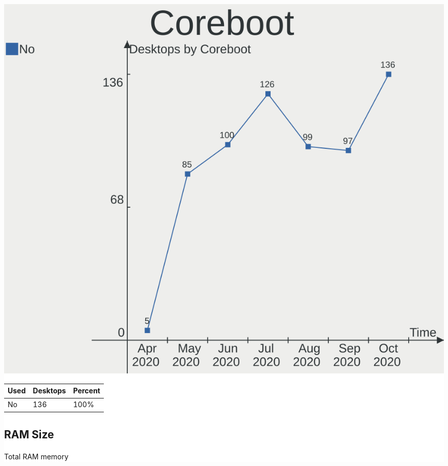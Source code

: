 ![Coreboot](./images/line_chart/node_coreboot.svg)

| Used | Desktops | Percent |
|------|----------|---------|
| No   | 136      | 100%    |

RAM Size
--------

Total RAM memory
